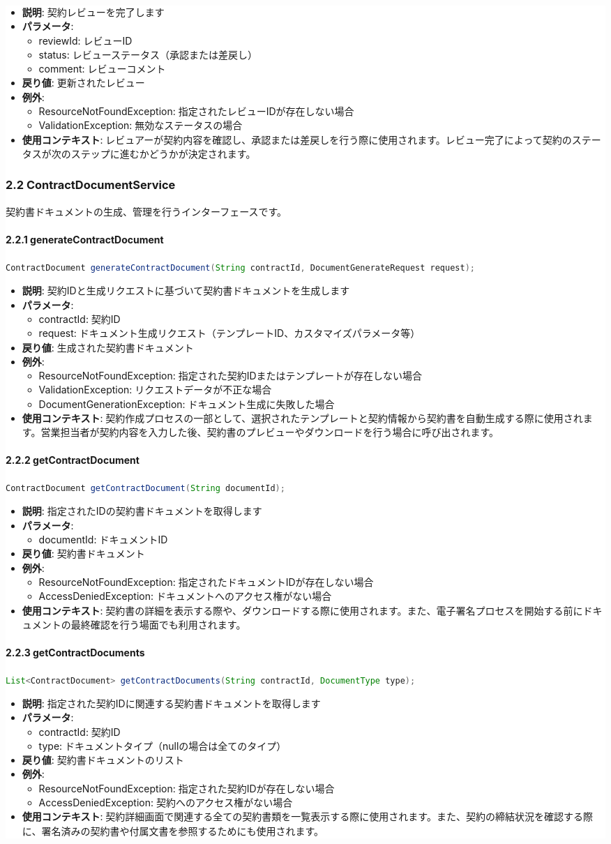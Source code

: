 - **説明**: 契約レビューを完了します
- **パラメータ**:
  - reviewId: レビューID
  - status: レビューステータス（承認または差戻し）
  - comment: レビューコメント
- **戻り値**: 更新されたレビュー
- **例外**:
  - ResourceNotFoundException: 指定されたレビューIDが存在しない場合
  - ValidationException: 無効なステータスの場合
- **使用コンテキスト**: レビュアーが契約内容を確認し、承認または差戻しを行う際に使用されます。レビュー完了によって契約のステータスが次のステップに進むかどうかが決定されます。

### 2.2 ContractDocumentService

契約書ドキュメントの生成、管理を行うインターフェースです。

#### 2.2.1 generateContractDocument

```java
ContractDocument generateContractDocument(String contractId, DocumentGenerateRequest request);
```

- **説明**: 契約IDと生成リクエストに基づいて契約書ドキュメントを生成します
- **パラメータ**:
  - contractId: 契約ID
  - request: ドキュメント生成リクエスト（テンプレートID、カスタマイズパラメータ等）
- **戻り値**: 生成された契約書ドキュメント
- **例外**:
  - ResourceNotFoundException: 指定された契約IDまたはテンプレートが存在しない場合
  - ValidationException: リクエストデータが不正な場合
  - DocumentGenerationException: ドキュメント生成に失敗した場合
- **使用コンテキスト**: 契約作成プロセスの一部として、選択されたテンプレートと契約情報から契約書を自動生成する際に使用されます。営業担当者が契約内容を入力した後、契約書のプレビューやダウンロードを行う場合に呼び出されます。

#### 2.2.2 getContractDocument

```java
ContractDocument getContractDocument(String documentId);
```

- **説明**: 指定されたIDの契約書ドキュメントを取得します
- **パラメータ**:
  - documentId: ドキュメントID
- **戻り値**: 契約書ドキュメント
- **例外**:
  - ResourceNotFoundException: 指定されたドキュメントIDが存在しない場合
  - AccessDeniedException: ドキュメントへのアクセス権がない場合
- **使用コンテキスト**: 契約書の詳細を表示する際や、ダウンロードする際に使用されます。また、電子署名プロセスを開始する前にドキュメントの最終確認を行う場面でも利用されます。

#### 2.2.3 getContractDocuments

```java
List<ContractDocument> getContractDocuments(String contractId, DocumentType type);
```

- **説明**: 指定された契約IDに関連する契約書ドキュメントを取得します
- **パラメータ**:
  - contractId: 契約ID
  - type: ドキュメントタイプ（nullの場合は全てのタイプ）
- **戻り値**: 契約書ドキュメントのリスト
- **例外**:
  - ResourceNotFoundException: 指定された契約IDが存在しない場合
  - AccessDeniedException: 契約へのアクセス権がない場合
- **使用コンテキスト**: 契約詳細画面で関連する全ての契約書類を一覧表示する際に使用されます。また、契約の締結状況を確認する際に、署名済みの契約書や付属文書を参照するためにも使用されます。

